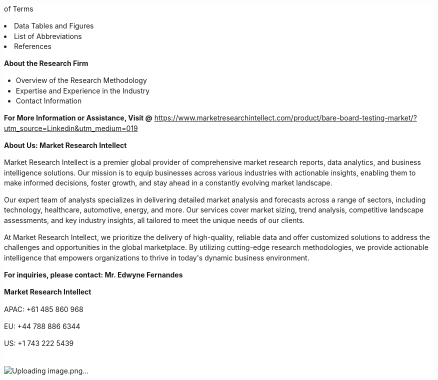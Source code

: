 of Terms</li><li>Data Tables and Figures</li><li>List of Abbreviations</li><li>References</li></ul><p><strong>About the Research Firm</strong></p><ul><li>Overview of the Research Methodology</li><li>Expertise and Experience in the Industry</li><li>Contact Information</li></ul></div><div class="article-main__content" data-test-id="publishing-text-block"><p><span class="font-[700]"><strong>For More Information or Assistance, Visit @</strong>&nbsp;<a href="https://www.marketresearchintellect.com/product/bare-board-testing-market/?utm_source=Linkedin&utm_medium=019">https://www.marketresearchintellect.com/product/bare-board-testing-market/?utm_source=Linkedin&utm_medium=019</a></span></p><p><strong>About Us: Market Research Intellect</strong></p><p>Market Research Intellect is a premier global provider of comprehensive market research reports, data analytics, and business intelligence solutions. Our mission is to equip businesses across various industries with actionable insights, enabling them to make informed decisions, foster growth, and stay ahead in a constantly evolving market landscape.</p><p>Our expert team of analysts specializes in delivering detailed market analysis and forecasts across a range of sectors, including technology, healthcare, automotive, energy, and more. Our services cover market sizing, trend analysis, competitive landscape assessments, and key industry insights, all tailored to meet the unique needs of our clients.</p><p>At Market Research Intellect, we prioritize the delivery of high-quality, reliable data and offer customized solutions to address the challenges and opportunities in the global marketplace. By utilizing cutting-edge research methodologies, we provide actionable intelligence that empowers organizations to thrive in today's dynamic business environment.</p><p><strong>For inquiries, please contact: Mr. Edwyne Fernandes</strong></p><p><strong>Market Research Intellect</strong></p><p>APAC: +61 485 860 968</p><p>EU: +44 788 886 6344</p><p>US: +1 743 222 5439</p></div><div class="article-main__content" data-test-id="publishing-text-block">&nbsp;</div>
![Uploading image.png…]()

